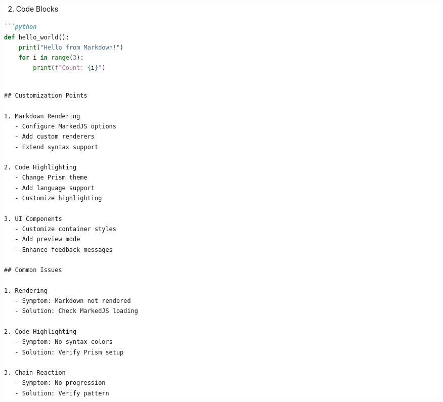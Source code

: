 2. Code Blocks
```markdown
```python
def hello_world():
    print("Hello from Markdown!")
    for i in range(3):
        print(f"Count: {i}")
```
```

## Customization Points

1. Markdown Rendering
   - Configure MarkedJS options
   - Add custom renderers
   - Extend syntax support

2. Code Highlighting
   - Change Prism theme
   - Add language support
   - Customize highlighting

3. UI Components
   - Customize container styles
   - Add preview mode
   - Enhance feedback messages

## Common Issues

1. Rendering
   - Symptom: Markdown not rendered
   - Solution: Check MarkedJS loading

2. Code Highlighting
   - Symptom: No syntax colors
   - Solution: Verify Prism setup

3. Chain Reaction
   - Symptom: No progression
   - Solution: Verify pattern 
